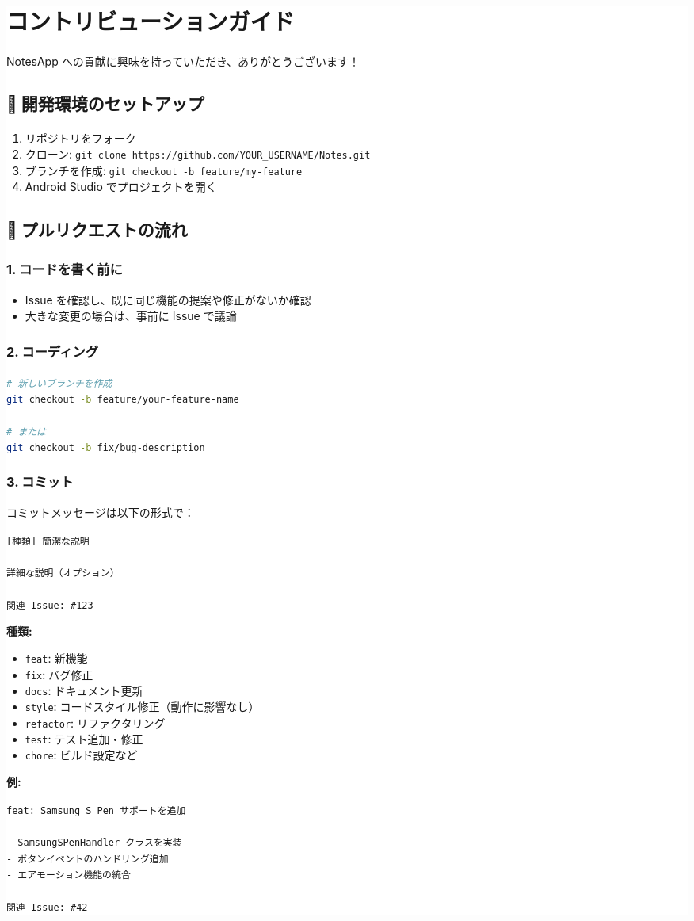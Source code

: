# コントリビューションガイド

NotesApp への貢献に興味を持っていただき、ありがとうございます！

## 🚀 開発環境のセットアップ

1. リポジトリをフォーク
2. クローン: `git clone https://github.com/YOUR_USERNAME/Notes.git`
3. ブランチを作成: `git checkout -b feature/my-feature`
4. Android Studio でプロジェクトを開く

## 📝 プルリクエストの流れ

### 1. コードを書く前に

- Issue を確認し、既に同じ機能の提案や修正がないか確認
- 大きな変更の場合は、事前に Issue で議論

### 2. コーディング

```bash
# 新しいブランチを作成
git checkout -b feature/your-feature-name

# または
git checkout -b fix/bug-description
```

### 3. コミット

コミットメッセージは以下の形式で：

```
[種類] 簡潔な説明

詳細な説明（オプション）

関連 Issue: #123
```

**種類:**
- `feat`: 新機能
- `fix`: バグ修正
- `docs`: ドキュメント更新
- `style`: コードスタイル修正（動作に影響なし）
- `refactor`: リファクタリング
- `test`: テスト追加・修正
- `chore`: ビルド設定など

**例:**
```
feat: Samsung S Pen サポートを追加

- SamsungSPenHandler クラスを実装
- ボタンイベントのハンドリング追加
- エアモーション機能の統合

関連 Issue: #42
```
